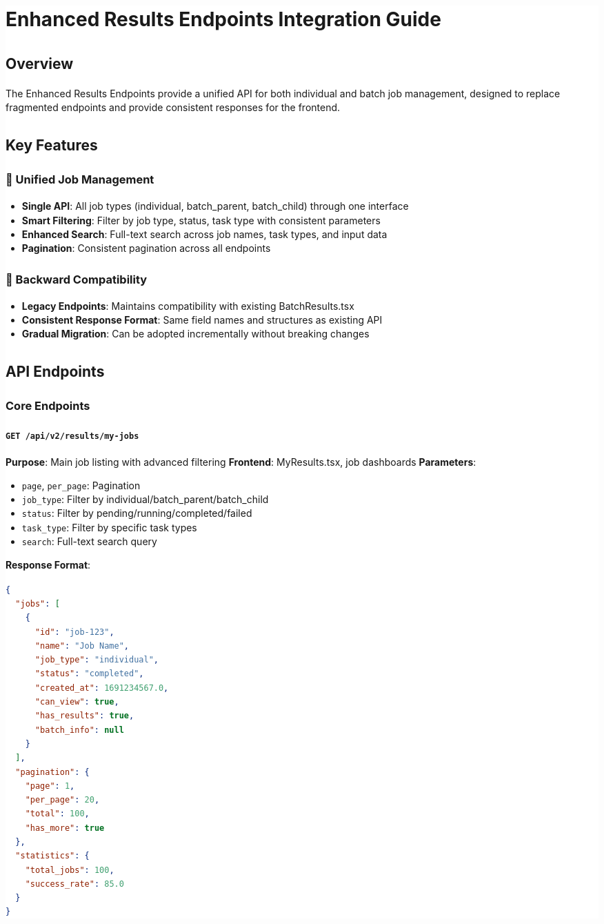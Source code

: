 # Enhanced Results Endpoints Integration Guide

## Overview
The Enhanced Results Endpoints provide a unified API for both individual and batch job management, designed to replace fragmented endpoints and provide consistent responses for the frontend.

## Key Features

### 🎯 Unified Job Management
- **Single API**: All job types (individual, batch_parent, batch_child) through one interface
- **Smart Filtering**: Filter by job type, status, task type with consistent parameters
- **Enhanced Search**: Full-text search across job names, task types, and input data
- **Pagination**: Consistent pagination across all endpoints

### 🔄 Backward Compatibility
- **Legacy Endpoints**: Maintains compatibility with existing BatchResults.tsx
- **Consistent Response Format**: Same field names and structures as existing API
- **Gradual Migration**: Can be adopted incrementally without breaking changes

## API Endpoints

### Core Endpoints

#### `GET /api/v2/results/my-jobs`
**Purpose**: Main job listing with advanced filtering
**Frontend**: MyResults.tsx, job dashboards
**Parameters**: 
- `page`, `per_page`: Pagination
- `job_type`: Filter by individual/batch_parent/batch_child  
- `status`: Filter by pending/running/completed/failed
- `task_type`: Filter by specific task types
- `search`: Full-text search query

**Response Format**:
```json
{
  "jobs": [
    {
      "id": "job-123",
      "name": "Job Name", 
      "job_type": "individual",
      "status": "completed",
      "created_at": 1691234567.0,
      "can_view": true,
      "has_results": true,
      "batch_info": null
    }
  ],
  "pagination": {
    "page": 1,
    "per_page": 20,
    "total": 100,
    "has_more": true
  },
  "statistics": {
    "total_jobs": 100,
    "success_rate": 85.0
  }
}
```

